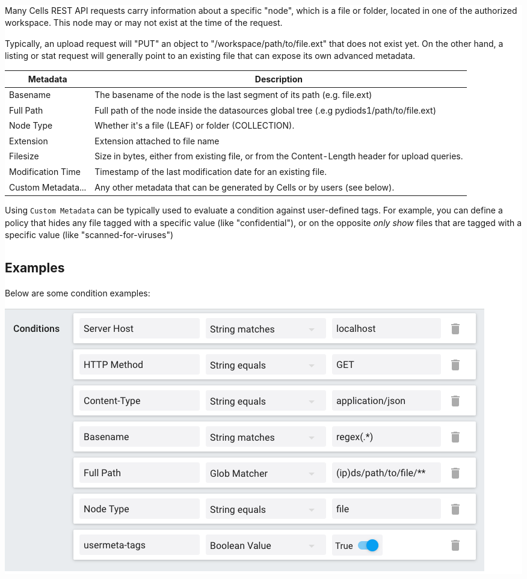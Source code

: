 Many Cells REST API requests carry information about a specific "node", which is a file or folder, located in one of the authorized workspace. This node may or may not exist at the time of the request. 

Typically, an upload request will "PUT" an object to "/workspace/path/to/file.ext" that does not exist yet. On the other hand, a listing or stat request will generally point to an existing file that can expose its own advanced metadata. 

| Metadata           | Description                                                                                     |
|--------------------|-------------------------------------------------------------------------------------------------|
| Basename           | The basename of the node is the last segment of its path (e.g. file.ext)                        |
| Full Path          | Full path of the node inside the datasources global tree (.e.g pydiods1/path/to/file.ext)       |
| Node Type          | Whether it's a file (LEAF) or folder (COLLECTION).                                              |
| Extension          | Extension attached to file name                                                                 |
| Filesize           | Size in bytes, either from existing file, or from the Content-Length header for upload queries. |
| Modification Time  | Timestamp of the last modification date for an existing file.                                   |
| Custom Metadata... | Any other metadata that can be generated by Cells or by users (see below).                      |

Using `Custom Metadata` can be typically used to evaluate a condition against user-defined tags. For example, you can define a policy that hides any file tagged with a specific value (like "confidential"), or on the opposite _only show_ files that are tagged with a specific value (like "scanned-for-viruses")

## Examples

Below are some condition examples: 

![](../../images/5_securing_your_data/rbac/security-policies-conditions-examples.png)
